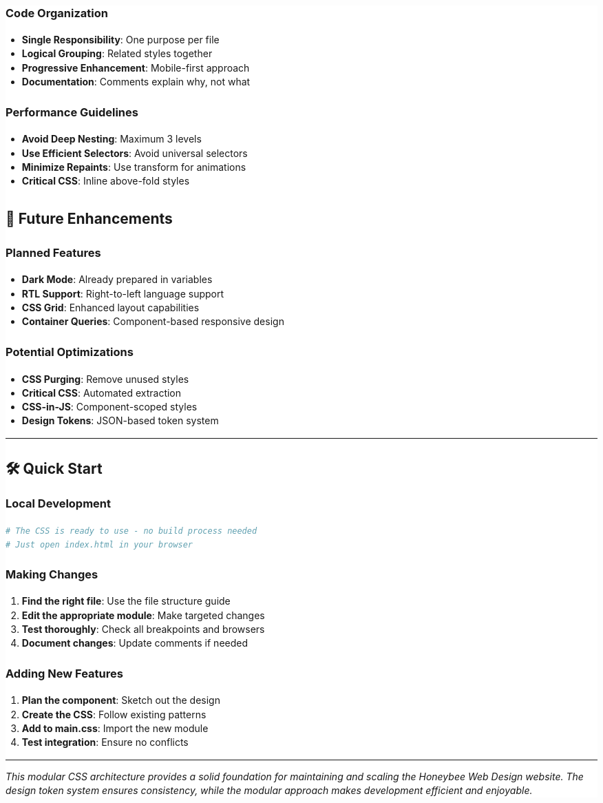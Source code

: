 ### **Code Organization**
- **Single Responsibility**: One purpose per file
- **Logical Grouping**: Related styles together
- **Progressive Enhancement**: Mobile-first approach
- **Documentation**: Comments explain why, not what

### **Performance Guidelines**
- **Avoid Deep Nesting**: Maximum 3 levels
- **Use Efficient Selectors**: Avoid universal selectors
- **Minimize Repaints**: Use transform for animations
- **Critical CSS**: Inline above-fold styles

## 🔄 Future Enhancements

### **Planned Features**
- **Dark Mode**: Already prepared in variables
- **RTL Support**: Right-to-left language support
- **CSS Grid**: Enhanced layout capabilities
- **Container Queries**: Component-based responsive design

### **Potential Optimizations**
- **CSS Purging**: Remove unused styles
- **Critical CSS**: Automated extraction
- **CSS-in-JS**: Component-scoped styles
- **Design Tokens**: JSON-based token system

---

## 🛠️ Quick Start

### **Local Development**
```bash
# The CSS is ready to use - no build process needed
# Just open index.html in your browser
```

### **Making Changes**
1. **Find the right file**: Use the file structure guide
2. **Edit the appropriate module**: Make targeted changes
3. **Test thoroughly**: Check all breakpoints and browsers
4. **Document changes**: Update comments if needed

### **Adding New Features**
1. **Plan the component**: Sketch out the design
2. **Create the CSS**: Follow existing patterns
3. **Add to main.css**: Import the new module
4. **Test integration**: Ensure no conflicts

---

*This modular CSS architecture provides a solid foundation for maintaining and scaling the Honeybee Web Design website. The design token system ensures consistency, while the modular approach makes development efficient and enjoyable.*
